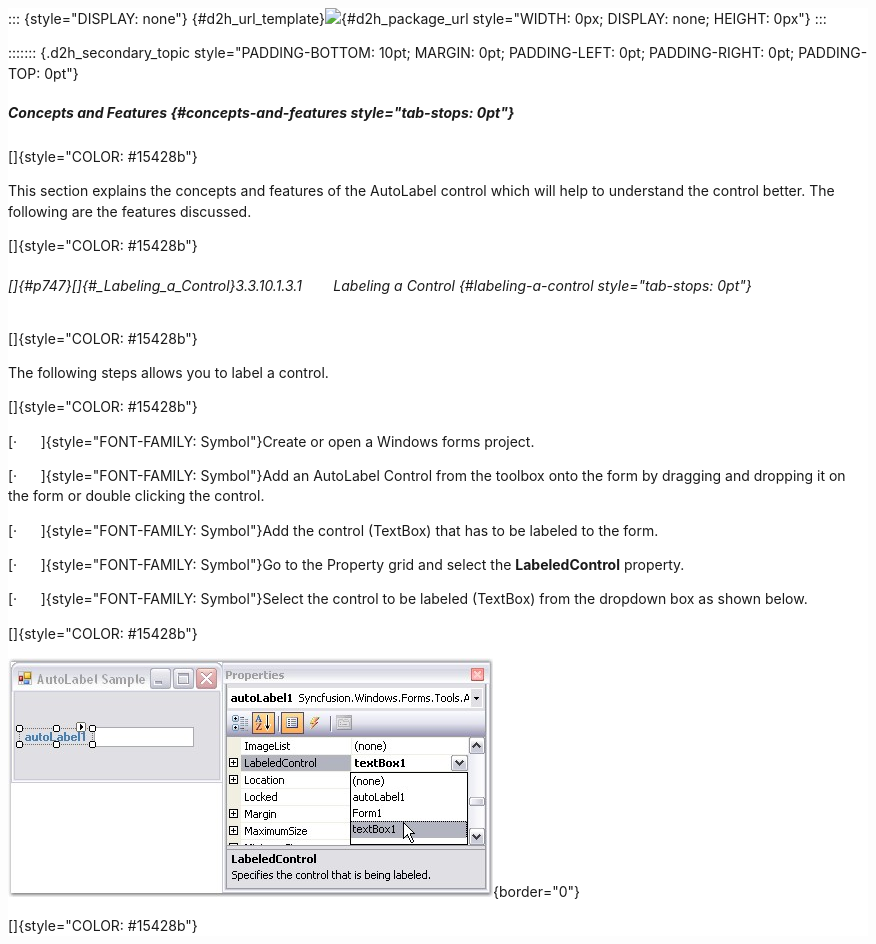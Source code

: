 ::: {style="DISPLAY: none"}
[](ms-xhelp:///?Id=d2h_url_template){#d2h_url_template}![](!package_url!){#d2h_package_url style="WIDTH: 0px; DISPLAY: none; HEIGHT: 0px"}
:::

::::::: {.d2h_secondary_topic style="PADDING-BOTTOM: 10pt; MARGIN: 0pt; PADDING-LEFT: 0pt; PADDING-RIGHT: 0pt; PADDING-TOP: 0pt"}
##### Concepts and Features {#concepts-and-features style="tab-stops: 0pt"}

[]{style="COLOR: #15428b"} 

This section explains the concepts and features of the AutoLabel control which will help to understand the control better. The following are the features discussed.

[]{style="COLOR: #15428b"} 

###### []{#p747}[]{#_Labeling_a_Control}3.3.10.1.3.1        Labeling a Control {#labeling-a-control style="tab-stops: 0pt"}

[]{style="COLOR: #15428b"} 

The following steps allows you to label a control.

[]{style="COLOR: #15428b"} 

[·      ]{style="FONT-FAMILY: Symbol"}Create or open a Windows forms project.

[·      ]{style="FONT-FAMILY: Symbol"}Add an AutoLabel Control from the toolbox onto the form by dragging and dropping it on the form or double clicking the control.

[·      ]{style="FONT-FAMILY: Symbol"}Add the control (TextBox) that has to be labeled to the form.

[·      ]{style="FONT-FAMILY: Symbol"}Go to the Property grid and select the **LabeledControl** property.

[·      ]{style="FONT-FAMILY: Symbol"}Select the control to be labeled (TextBox) from the dropdown box as shown below.

[]{style="COLOR: #15428b"} 

![](ImagesExt/image76_587.jpg){border="0"}

[]{style="COLOR: #15428b"} 
